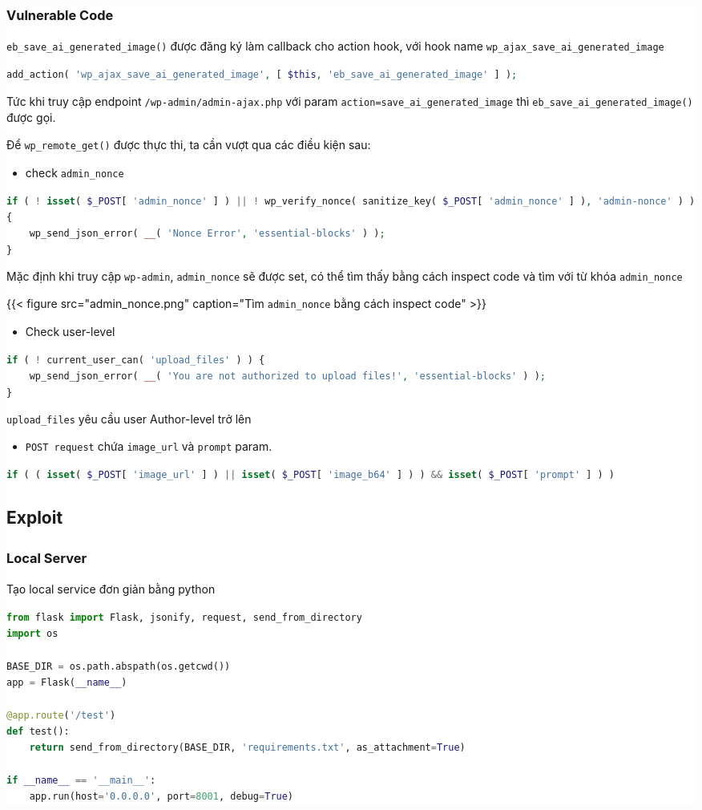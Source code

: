 ### Vulnerable Code 

`eb_save_ai_generated_image()` được đăng ký làm callback cho action hook, với hook name `wp_ajax_save_ai_generated_image`

```php
add_action( 'wp_ajax_save_ai_generated_image', [ $this, 'eb_save_ai_generated_image' ] );
```

Tức khi truy cập endpoint `/wp-admin/admin-ajax.php` với param `action=save_ai_generated_image` thì `eb_save_ai_generated_image()` được gọi.

Để `wp_remote_get()` được thực thi, ta cần vượt qua các điều kiện sau:

* check `admin_nonce`

```php
if ( ! isset( $_POST[ 'admin_nonce' ] ) || ! wp_verify_nonce( sanitize_key( $_POST[ 'admin_nonce' ] ), 'admin-nonce' ) ) {
    wp_send_json_error( __( 'Nonce Error', 'essential-blocks' ) );
}
```

Mặc định khi truy cập `wp-admin`, `admin_nonce` sẽ được set, có thể tìm thấy bằng cách inspect code và tìm với từ khóa `admin_nonce`

{{< figure src="admin_nonce.png" caption="Tìm `admin_nonce` bằng cách inspect code" >}}

* Check user-level

```php
if ( ! current_user_can( 'upload_files' ) ) {
    wp_send_json_error( __( 'You are not authorized to upload files!', 'essential-blocks' ) );
}
```

`upload_files` yêu cầu user Author-level trở lên

* `POST request` chứa `image_url` và `prompt` param.

```php
if ( ( isset( $_POST[ 'image_url' ] ) || isset( $_POST[ 'image_b64' ] ) ) && isset( $_POST[ 'prompt' ] ) )
```

## Exploit

### Local Server
Tạo local service đơn giản bằng python

```py
from flask import Flask, jsonify, request, send_from_directory
import os

BASE_DIR = os.path.abspath(os.getcwd())
app = Flask(__name__)

@app.route('/test')
def test():
    return send_from_directory(BASE_DIR, 'requirements.txt', as_attachment=True)

if __name__ == '__main__':
    app.run(host='0.0.0.0', port=8001, debug=True)
```
